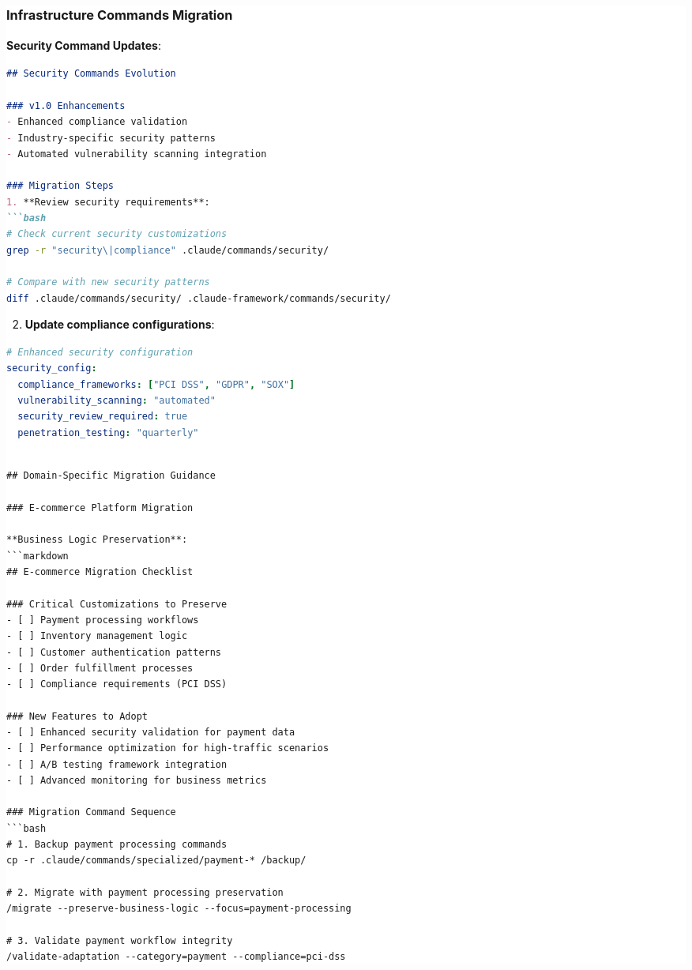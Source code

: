 ### Infrastructure Commands Migration

**Security Command Updates**:
```markdown
## Security Commands Evolution

### v1.0 Enhancements
- Enhanced compliance validation
- Industry-specific security patterns
- Automated vulnerability scanning integration

### Migration Steps
1. **Review security requirements**:
```bash
# Check current security customizations
grep -r "security\|compliance" .claude/commands/security/

# Compare with new security patterns
diff .claude/commands/security/ .claude-framework/commands/security/
```

2. **Update compliance configurations**:
```yaml
# Enhanced security configuration
security_config:
  compliance_frameworks: ["PCI DSS", "GDPR", "SOX"]
  vulnerability_scanning: "automated"
  security_review_required: true
  penetration_testing: "quarterly"
```
```

## Domain-Specific Migration Guidance

### E-commerce Platform Migration

**Business Logic Preservation**:
```markdown
## E-commerce Migration Checklist

### Critical Customizations to Preserve
- [ ] Payment processing workflows
- [ ] Inventory management logic
- [ ] Customer authentication patterns
- [ ] Order fulfillment processes
- [ ] Compliance requirements (PCI DSS)

### New Features to Adopt
- [ ] Enhanced security validation for payment data
- [ ] Performance optimization for high-traffic scenarios
- [ ] A/B testing framework integration
- [ ] Advanced monitoring for business metrics

### Migration Command Sequence
```bash
# 1. Backup payment processing commands
cp -r .claude/commands/specialized/payment-* /backup/

# 2. Migrate with payment processing preservation
/migrate --preserve-business-logic --focus=payment-processing

# 3. Validate payment workflow integrity
/validate-adaptation --category=payment --compliance=pci-dss
```
```

```